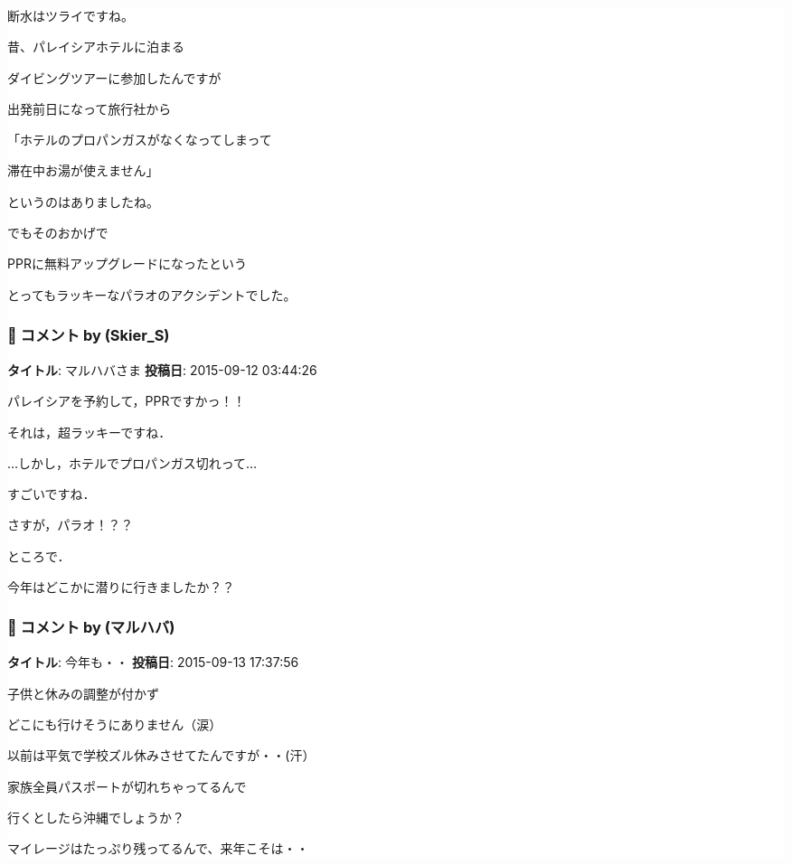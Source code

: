 断水はツライですね。



昔、パレイシアホテルに泊まる

ダイビングツアーに参加したんですが

出発前日になって旅行社から

「ホテルのプロパンガスがなくなってしまって

滞在中お湯が使えません」

というのはありましたね。



でもそのおかげで

PPRに無料アップグレードになったという

とってもラッキーなパラオのアクシデントでした。

### 💬 コメント by (Skier_S)
**タイトル**: マルハバさま
**投稿日**: 2015-09-12 03:44:26

パレイシアを予約して，PPRですかっ！！

それは，超ラッキーですね．



…しかし，ホテルでプロパンガス切れって…

すごいですね．

さすが，パラオ！？？



ところで．

今年はどこかに潜りに行きましたか？？

### 💬 コメント by (マルハバ)
**タイトル**: 今年も・・
**投稿日**: 2015-09-13 17:37:56

子供と休みの調整が付かず

どこにも行けそうにありません（涙）



以前は平気で学校ズル休みさせてたんですが・・(汗）



家族全員パスポートが切れちゃってるんで

行くとしたら沖縄でしょうか？

マイレージはたっぷり残ってるんで、来年こそは・・
